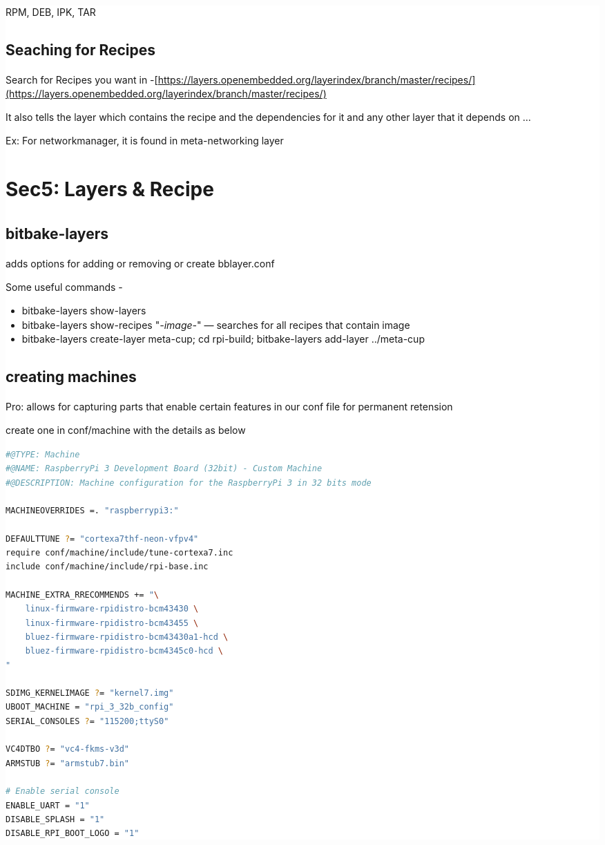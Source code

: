 RPM, DEB, IPK, TAR

## Seaching for Recipes

Search for Recipes you want in -[https://layers.openembedded.org/layerindex/branch/master/recipes/](https://layers.openembedded.org/layerindex/branch/master/recipes/)

It also tells the layer which contains the recipe and the dependencies for it and any other layer that it depends on ...

Ex: For networkmanager, it is found in meta-networking layer

# Sec5: Layers & Recipe

## bitbake-layers

adds options for adding or removing or create bblayer.conf

Some useful commands -

- bitbake-layers show-layers
- bitbake-layers show-recipes "*-image-*" — searches for all recipes that contain image
- bitbake-layers create-layer meta-cup; cd rpi-build;
bitbake-layers add-layer ../meta-cup

## creating machines

Pro: allows for capturing parts that enable certain features in our conf file for permanent retension

create one in conf/machine with the details as below 

```bash
#@TYPE: Machine
#@NAME: RaspberryPi 3 Development Board (32bit) - Custom Machine
#@DESCRIPTION: Machine configuration for the RaspberryPi 3 in 32 bits mode

MACHINEOVERRIDES =. "raspberrypi3:"

DEFAULTTUNE ?= "cortexa7thf-neon-vfpv4"
require conf/machine/include/tune-cortexa7.inc
include conf/machine/include/rpi-base.inc

MACHINE_EXTRA_RRECOMMENDS += "\
    linux-firmware-rpidistro-bcm43430 \
    linux-firmware-rpidistro-bcm43455 \
    bluez-firmware-rpidistro-bcm43430a1-hcd \
    bluez-firmware-rpidistro-bcm4345c0-hcd \
"

SDIMG_KERNELIMAGE ?= "kernel7.img"
UBOOT_MACHINE = "rpi_3_32b_config"
SERIAL_CONSOLES ?= "115200;ttyS0"

VC4DTBO ?= "vc4-fkms-v3d"
ARMSTUB ?= "armstub7.bin"

# Enable serial console
ENABLE_UART = "1"
DISABLE_SPLASH = "1"
DISABLE_RPI_BOOT_LOGO = "1"
```
